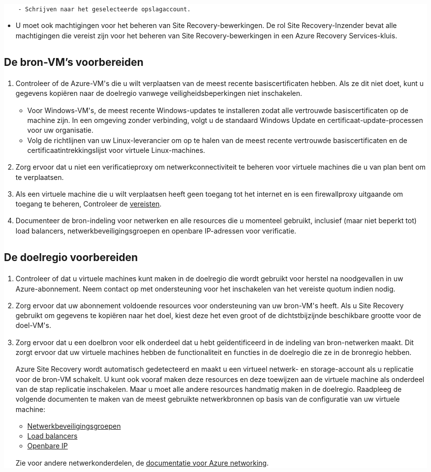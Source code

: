         - Schrijven naar het geselecteerde opslagaccount.

  - U moet ook machtigingen voor het beheren van Site Recovery-bewerkingen. De rol Site Recovery-Inzender bevat alle machtigingen die vereist zijn voor het beheren van Site Recovery-bewerkingen in een Azure Recovery Services-kluis.

## <a name="prepare-the-source-vms"></a>De bron-VM’s voorbereiden

1. Controleer of de Azure-VM's die u wilt verplaatsen van de meest recente basiscertificaten hebben. Als ze dit niet doet, kunt u gegevens kopiëren naar de doelregio vanwege veiligheidsbeperkingen niet inschakelen.

    - Voor Windows-VM's, de meest recente Windows-updates te installeren zodat alle vertrouwde basiscertificaten op de machine zijn. In een omgeving zonder verbinding, volgt u de standaard Windows Update en certificaat-update-processen voor uw organisatie.
    - Volg de richtlijnen van uw Linux-leverancier om op te halen van de meest recente vertrouwde basiscertificaten en de certificaatintrekkingslijst voor virtuele Linux-machines.
2. Zorg ervoor dat u niet een verificatieproxy om netwerkconnectiviteit te beheren voor virtuele machines die u van plan bent om te verplaatsen.
3. Als een virtuele machine die u wilt verplaatsen heeft geen toegang tot het internet en is een firewallproxy uitgaande om toegang te beheren, Controleer de [vereisten](azure-to-azure-tutorial-enable-replication.md#configure-outbound-network-connectivity).
4. Documenteer de bron-indeling voor netwerken en alle resources die u momenteel gebruikt, inclusief (maar niet beperkt tot) load balancers, netwerkbeveiligingsgroepen en openbare IP-adressen voor verificatie.

## <a name="prepare-the-target-region"></a>De doelregio voorbereiden

1. Controleer of dat u virtuele machines kunt maken in de doelregio die wordt gebruikt voor herstel na noodgevallen in uw Azure-abonnement. Neem contact op met ondersteuning voor het inschakelen van het vereiste quotum indien nodig.

2. Zorg ervoor dat uw abonnement voldoende resources voor ondersteuning van uw bron-VM's heeft. Als u Site Recovery gebruikt om gegevens te kopiëren naar het doel, kiest deze het even groot of de dichtstbijzijnde beschikbare grootte voor de doel-VM's.

3. Zorg ervoor dat u een doelbron voor elk onderdeel dat u hebt geïdentificeerd in de indeling van bron-netwerken maakt. Dit zorgt ervoor dat uw virtuele machines hebben de functionaliteit en functies in de doelregio die ze in de bronregio hebben.

   Azure Site Recovery wordt automatisch gedetecteerd en maakt u een virtueel netwerk- en storage-account als u replicatie voor de bron-VM schakelt. U kunt ook vooraf maken deze resources en deze toewijzen aan de virtuele machine als onderdeel van de stap replicatie inschakelen. Maar u moet alle andere resources handmatig maken in de doelregio. Raadpleeg de volgende documenten te maken van de meest gebruikte netwerkbronnen op basis van de configuratie van uw virtuele machine:

   - [Netwerkbeveiligingsgroepen](https://docs.microsoft.com/azure/virtual-network/manage-network-security-group)
   - [Load balancers](https://docs.microsoft.com/azure/load-balancer/#step-by-step-tutorials)
   - [Openbare IP](https://docs.microsoft.com/azure/load-balancer/#step-by-step-tutorials)
    
   Zie voor andere netwerkonderdelen, de [documentatie voor Azure networking](https://docs.microsoft.com/azure/#pivot=products&panel=network). 
